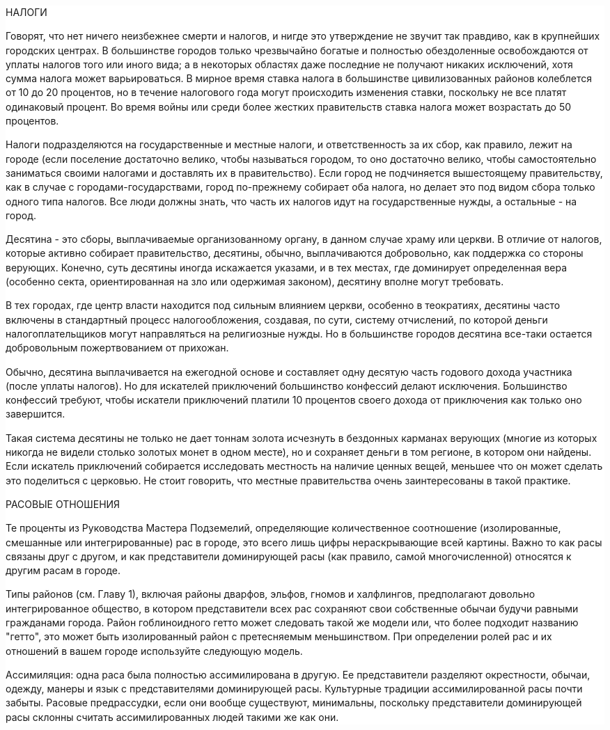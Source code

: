НАЛОГИ

Говорят, что нет ничего неизбежнее смерти и налогов, и нигде это утверждение не звучит так правдиво, как в крупнейших городских центрах. В большинстве городов только чрезвычайно богатые и полностью обездоленные освобождаются от уплаты налогов того или иного вида; а в некоторых областях даже последние не получают никаких исключений, хотя сумма налога может варьироваться. В мирное время ставка налога в большинстве цивилизованных районов колеблется от 10 до 20 процентов, но в течение налогового года могут происходить изменения ставки, поскольку не все платят одинаковый процент. Во время войны или среди более жестких правительств ставка налога может возрастать до 50 процентов.

Налоги подразделяются на государственные и местные налоги, и ответственность за их сбор, как правило, лежит на городе (если поселение достаточно велико, чтобы называться городом, то оно достаточно велико, чтобы самостоятельно заниматься своими налогами и доставлять их в правительство). Если город не подчиняется вышестоящему правительству, как в случае с городами-государствами, город по-прежнему собирает оба налога, но делает это под видом сбора только одного типа налогов. Все люди должны знать, что часть их налогов идут на государственные нужды, а остальные - на город.

Десятина - это сборы, выплачиваемые организованному органу, в данном случае храму или церкви. В отличие от налогов, которые активно собирает правительство, десятины, обычно, выплачиваются добровольно, как поддержка со стороны верующих. Конечно, суть десятины иногда искажается указами, и в тех местах, где доминирует определенная вера (особенно секта, ориентированная на зло или одержимая законом), десятину вполне могут требовать.

В тех городах, где центр власти находится под сильным влиянием церкви, особенно в теократиях, десятины часто включены в стандартный процесс налогообложения, создавая, по сути, систему отчислений, по которой деньги налогоплательщиков могут направляться на религиозные нужды. Но в большинстве городов десятина все-таки остается добровольным пожертвованием от прихожан.

Обычно, десятина выплачивается на ежегодной основе и составляет одну десятую часть годового дохода участника (после уплаты налогов). Но для искателей приключений большинство конфессий делают исключения. Большинство конфессий требуют, чтобы искатели приключений платили 10 процентов своего дохода от приключения как только оно завершится.

Такая система десятины не только не дает тоннам золота исчезнуть в бездонных карманах верующих (многие из которых никогда не видели столько золотых монет в одном месте), но и сохраняет деньги в том регионе, в котором они найдены. Если искатель приключений собирается исследовать местность на наличие ценных вещей, меньшее что он может сделать это поделиться с церковью. Не стоит говорить, что местные правительства очень заинтересованы в такой практике.

РАСОВЫЕ ОТНОШЕНИЯ

Те проценты из Руководства Мастера Подземелий, определяющие количественное соотношение (изолированные, смешанные или интегрированные) рас в городе, это всего лишь цифры нераскрывающие всей картины. Важно то как расы связаны друг с другом, и как представители доминирующей расы (как правило, самой многочисленной) относятся к другим расам в городе.

Типы районов (см. Главу 1), включая районы дварфов, эльфов, гномов и халфлингов, предполагают довольно интегрированное общество, в котором представители всех рас сохраняют свои собственные обычаи будучи равными гражданами города. Район гоблиноидного гетто может следовать такой же модели или, что более подходит названию "гетто", это может быть изолированный район с претесняемым меньшинством. При определении ролей рас и их отношений в вашем городе используйте следующую модель.

Ассимиляция: одна раса была полностью ассимилирована в другую. Ее представители разделяют окрестности, обычаи, одежду, манеры и язык с представителями доминирующей расы. Культурные традиции ассимилированной расы почти забыты. Расовые предрассудки, если они вообще существуют, минимальны, поскольку представители доминирующей расы склонны считать ассимилированных людей такими же как они.
